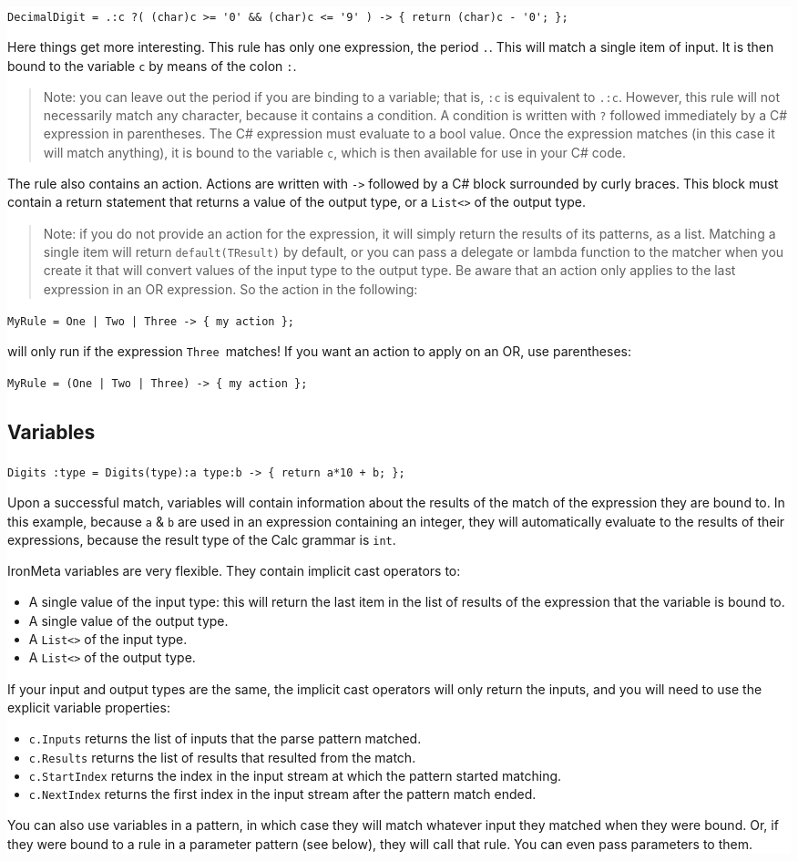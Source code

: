     DecimalDigit = .:c ?( (char)c >= '0' && (char)c <= '9' ) -> { return (char)c - '0'; };

Here things get more interesting. This rule has only one expression, the period `.`. This will match a single item of input. It is then bound to the variable `c` by means of the colon `:`.

> Note: you can leave out the period if you are binding to a variable; that is, `:c` is equivalent to `.:c`. However, this rule will not necessarily match any character, because it contains a condition. A condition is written with `?` followed immediately by a C# expression in parentheses. The C# expression must evaluate to a bool value. Once the expression matches (in this case it will match anything), it is bound to the variable `c`, which is then available for use in your C# code.

The rule also contains an action. Actions are written with `->` followed by a C# block surrounded by curly braces. This block must contain a return statement that returns a value of the output type, or a `List<>` of the output type.

> Note: if you do not provide an action for the expression, it will simply return the results of its patterns, as a list. Matching a single item will return `default(TResult)` by default, or you can pass a delegate or lambda function to the matcher when you create it that will convert values of the input type to the output type.
  Be aware that an action only applies to the last expression in an OR expression. So the action in the following:

    MyRule = One | Two | Three -> { my action };

will only run if the expression `Three `matches! If you want an action to apply on an OR, use parentheses:

    MyRule = (One | Two | Three) -> { my action };

## Variables

    Digits :type = Digits(type):a type:b -> { return a*10 + b; };

Upon a successful match, variables will contain information about the results of the match of the expression they are bound to. In this example, because `a` & `b` are used in an expression containing an integer, they will automatically evaluate to the results of their expressions, because the result type of the Calc grammar is `int`.

IronMeta variables are very flexible. They contain implicit cast operators to:

- A single value of the input type: this will return the last item in the list of results of the expression that the variable is bound to.
- A single value of the output type.
- A `List<>` of the input type.
- A `List<>` of the output type.

If your input and output types are the same, the implicit cast operators will only return the inputs, and you will need to use the explicit variable properties:

- `c.Inputs` returns the list of inputs that the parse pattern matched.
- `c.Results` returns the list of results that resulted from the match.
- `c.StartIndex` returns the index in the input stream at which the pattern started matching.
- `c.NextIndex` returns the first index in the input stream after the pattern match ended.

You can also use variables in a pattern, in which case they will match whatever input they matched when they were bound. Or, if they were bound to a rule in a parameter pattern (see below), they will call that rule. You can even pass parameters to them.
